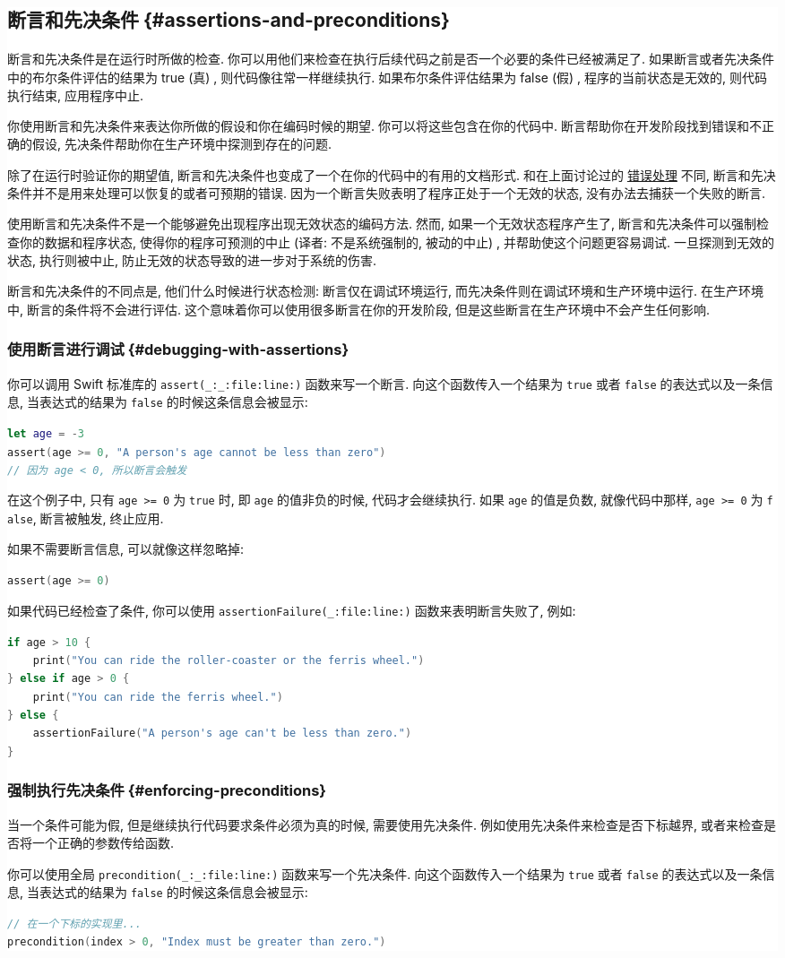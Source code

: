 ## 断言和先决条件 {#assertions-and-preconditions}

断言和先决条件是在运行时所做的检查. 你可以用他们来检查在执行后续代码之前是否一个必要的条件已经被满足了. 如果断言或者先决条件中的布尔条件评估的结果为 true (真) , 则代码像往常一样继续执行. 如果布尔条件评估结果为 false (假) , 程序的当前状态是无效的, 则代码执行结束, 应用程序中止.

你使用断言和先决条件来表达你所做的假设和你在编码时候的期望. 你可以将这些包含在你的代码中. 断言帮助你在开发阶段找到错误和不正确的假设, 先决条件帮助你在生产环境中探测到存在的问题.

除了在运行时验证你的期望值, 断言和先决条件也变成了一个在你的代码中的有用的文档形式. 和在上面讨论过的 [错误处理](./17_Error_Handling.md) 不同, 断言和先决条件并不是用来处理可以恢复的或者可预期的错误. 因为一个断言失败表明了程序正处于一个无效的状态, 没有办法去捕获一个失败的断言.

使用断言和先决条件不是一个能够避免出现程序出现无效状态的编码方法. 然而, 如果一个无效状态程序产生了, 断言和先决条件可以强制检查你的数据和程序状态, 使得你的程序可预测的中止 (译者: 不是系统强制的, 被动的中止) , 并帮助使这个问题更容易调试. 一旦探测到无效的状态, 执行则被中止, 防止无效的状态导致的进一步对于系统的伤害.

断言和先决条件的不同点是, 他们什么时候进行状态检测: 断言仅在调试环境运行, 而先决条件则在调试环境和生产环境中运行. 在生产环境中, 断言的条件将不会进行评估. 这个意味着你可以使用很多断言在你的开发阶段, 但是这些断言在生产环境中不会产生任何影响.

### 使用断言进行调试 {#debugging-with-assertions}

你可以调用 Swift 标准库的 `assert(_:_:file:line:)` 函数来写一个断言. 向这个函数传入一个结果为 `true` 或者 `false` 的表达式以及一条信息, 当表达式的结果为 `false` 的时候这条信息会被显示:

```swift
let age = -3
assert(age >= 0, "A person's age cannot be less than zero")
// 因为 age < 0, 所以断言会触发
```

在这个例子中, 只有 `age >= 0` 为 `true` 时, 即 `age` 的值非负的时候, 代码才会继续执行. 如果 `age` 的值是负数, 就像代码中那样, `age >= 0` 为 `false`, 断言被触发, 终止应用.

如果不需要断言信息, 可以就像这样忽略掉:

```swift
assert(age >= 0)
```

如果代码已经检查了条件, 你可以使用 `assertionFailure(_:file:line:)` 函数来表明断言失败了, 例如:

```swift
if age > 10 {
    print("You can ride the roller-coaster or the ferris wheel.")
} else if age > 0 {
    print("You can ride the ferris wheel.")
} else {
    assertionFailure("A person's age can't be less than zero.")
}
```

### 强制执行先决条件 {#enforcing-preconditions}

当一个条件可能为假, 但是继续执行代码要求条件必须为真的时候, 需要使用先决条件. 例如使用先决条件来检查是否下标越界, 或者来检查是否将一个正确的参数传给函数.

你可以使用全局 `precondition(_:_:file:line:)` 函数来写一个先决条件. 向这个函数传入一个结果为 `true` 或者 `false` 的表达式以及一条信息, 当表达式的结果为 `false` 的时候这条信息会被显示:

```swift
// 在一个下标的实现里...
precondition(index > 0, "Index must be greater than zero.")
```
